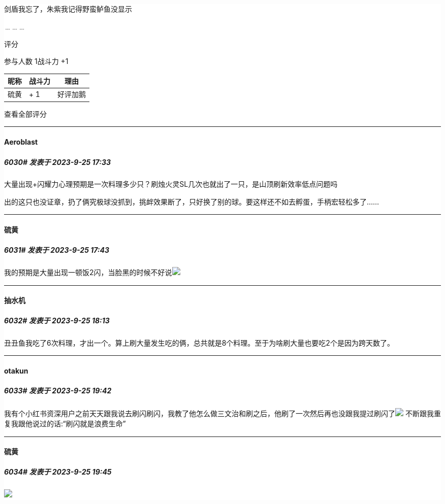 剑盾我忘了，朱紫我记得野蛮鲈鱼没显示

﹍﹍﹍

评分

 参与人数 1战斗力 +1

|昵称|战斗力|理由|
|----|---|---|
| 硫黄| + 1|好评加鹅|

查看全部评分


*****

####  Aeroblast  
##### 6030#       发表于 2023-9-25 17:33

大量出现+闪耀力心理预期是一次料理多少只？刷烛火灵SL几次也就出了一只，是山顶刷新效率低点问题吗

出的这只也没证章，扔了俩究极球没抓到，挑衅效果断了，只好换了别的球。要这样还不如去孵蛋，手柄宏轻松多了……


*****

####  硫黄  
##### 6031#       发表于 2023-9-25 17:43

我的预期是大量出现一顿饭2闪，当脸黑的时候不好说<img src="https://static.saraba1st.com/image/smiley/face2017/067.png" referrerpolicy="no-referrer">


*****

####  抽水机  
##### 6032#       发表于 2023-9-25 18:13

丑丑鱼我吃了6次料理，才出一个。算上刷大量发生吃的俩，总共就是8个料理。至于为啥刷大量也要吃2个是因为跨天数了。


*****

####  otakun  
##### 6033#       发表于 2023-9-25 19:42

我有个小红书资深用户之前天天跟我说去刷闪刷闪，我教了他怎么做三文治和刷之后，他刷了一次然后再也没跟我提过刷闪了<img src="https://static.saraba1st.com/image/smiley/face2017/067.png" referrerpolicy="no-referrer">
不断跟我重复我跟他说过的话:“刷闪就是浪费生命”


*****

####  硫黄  
##### 6034#       发表于 2023-9-25 19:45

<img src="https://img.saraba1st.com/forum/202309/25/194530gzrxr84xkx8yx5xx.png" referrerpolicy="no-referrer">
